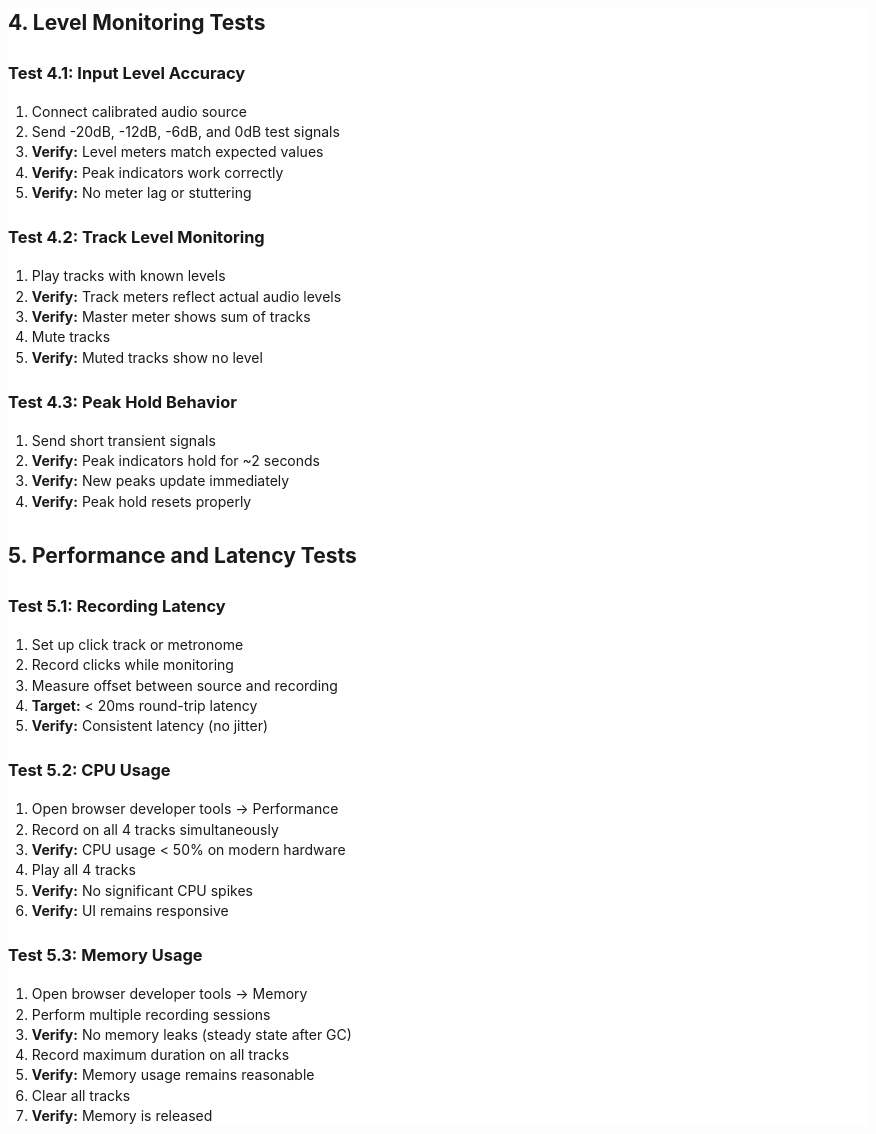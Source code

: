 ## 4. Level Monitoring Tests

### Test 4.1: Input Level Accuracy
1. Connect calibrated audio source
2. Send -20dB, -12dB, -6dB, and 0dB test signals
3. **Verify:** Level meters match expected values
4. **Verify:** Peak indicators work correctly
5. **Verify:** No meter lag or stuttering

### Test 4.2: Track Level Monitoring
1. Play tracks with known levels
2. **Verify:** Track meters reflect actual audio levels
3. **Verify:** Master meter shows sum of tracks
4. Mute tracks
5. **Verify:** Muted tracks show no level

### Test 4.3: Peak Hold Behavior
1. Send short transient signals
2. **Verify:** Peak indicators hold for ~2 seconds
3. **Verify:** New peaks update immediately
4. **Verify:** Peak hold resets properly

## 5. Performance and Latency Tests

### Test 5.1: Recording Latency
1. Set up click track or metronome
2. Record clicks while monitoring
3. Measure offset between source and recording
4. **Target:** < 20ms round-trip latency
5. **Verify:** Consistent latency (no jitter)

### Test 5.2: CPU Usage
1. Open browser developer tools → Performance
2. Record on all 4 tracks simultaneously
3. **Verify:** CPU usage < 50% on modern hardware
4. Play all 4 tracks
5. **Verify:** No significant CPU spikes
6. **Verify:** UI remains responsive

### Test 5.3: Memory Usage
1. Open browser developer tools → Memory
2. Perform multiple recording sessions
3. **Verify:** No memory leaks (steady state after GC)
4. Record maximum duration on all tracks
5. **Verify:** Memory usage remains reasonable
6. Clear all tracks
7. **Verify:** Memory is released
